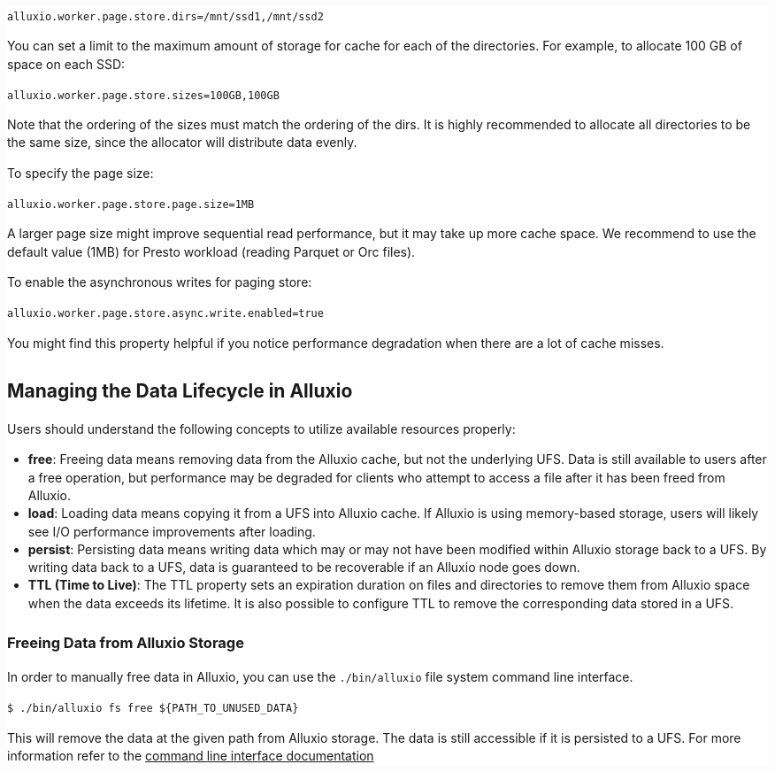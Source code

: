```properties
alluxio.worker.page.store.dirs=/mnt/ssd1,/mnt/ssd2
```

You can set a limit to the maximum amount of storage for cache for each of the
directories. For example, to allocate 100 GB of space on each SSD:

```properties
alluxio.worker.page.store.sizes=100GB,100GB
```
Note that the ordering of the sizes must match the ordering of the dirs.
It is highly recommended to allocate all directories to be the same size, since the allocator will distribute data evenly.

To specify the page size:
```properties
alluxio.worker.page.store.page.size=1MB
```
A larger page size might improve sequential read performance, but it may take up more cache space. 
We recommend to use the default value (1MB) for Presto workload (reading Parquet or Orc files).

To enable the asynchronous writes for paging store:
```properties
alluxio.worker.page.store.async.write.enabled=true
```
You might find this property helpful if you notice performance degradation when there are a lot of cache misses.

## Managing the Data Lifecycle in Alluxio

Users should understand the following concepts to utilize available resources properly:

- **free**: Freeing data means removing data from the Alluxio cache, but not the
underlying UFS. Data is still available to users after a free operation, but performance may be
degraded for clients who attempt to access a file after it has been freed from Alluxio.
- **load**: Loading data means copying it from a UFS into Alluxio cache. If Alluxio is using
memory-based storage, users will likely see I/O performance improvements after loading.
- **persist**: Persisting data means writing data which may or may not have
been modified within Alluxio storage back to a UFS. By writing data back to a UFS, data is
guaranteed to be recoverable if an Alluxio node goes down.
- **TTL (Time to Live)**: The TTL property sets an expiration duration on files and directories to
remove them from Alluxio space when the data exceeds its lifetime. It is also possible to configure
TTL to remove the corresponding data stored in a UFS.

### Freeing Data from Alluxio Storage

In order to manually free data in Alluxio, you can use the `./bin/alluxio` file system command
line interface.

```console
$ ./bin/alluxio fs free ${PATH_TO_UNUSED_DATA}
```

This will remove the data at the given path from Alluxio storage. The data is still accessible if
it is persisted to a UFS. For more information refer to the
[command line interface documentation](../operation/User-CLI.md#free)
